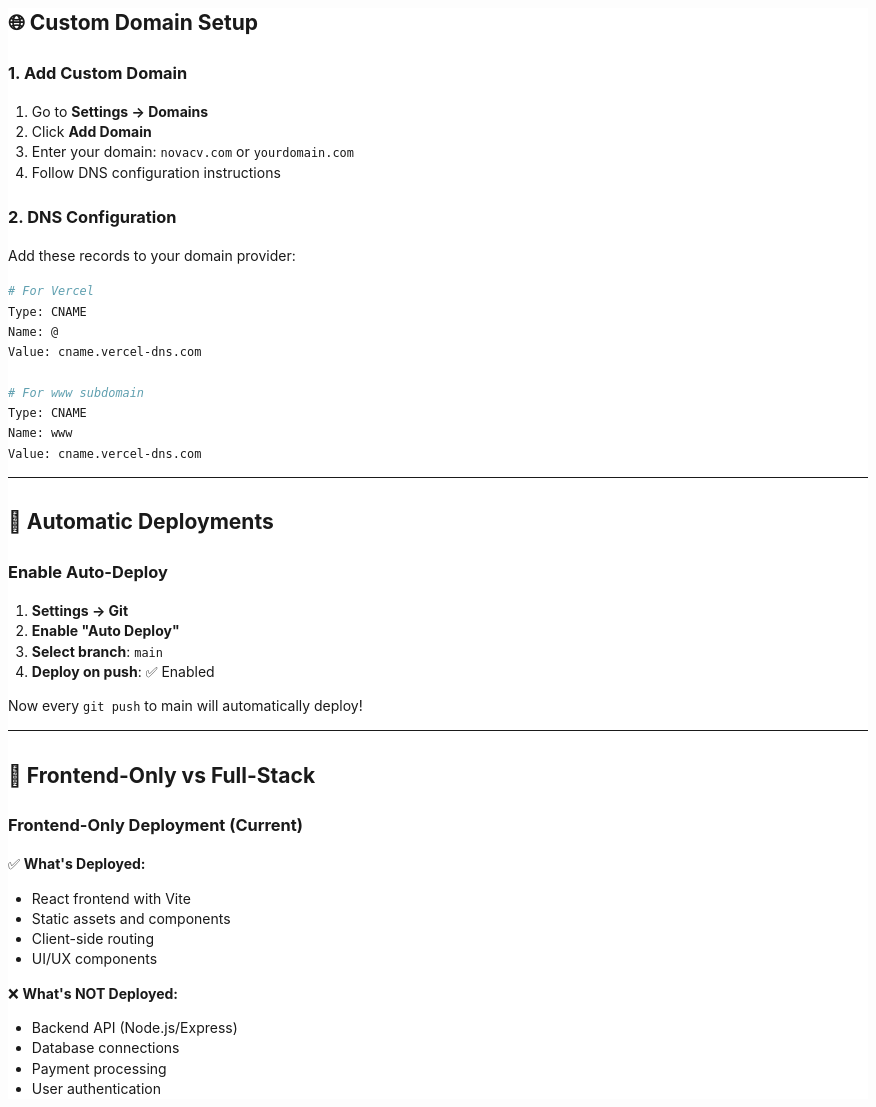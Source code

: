 
## 🌐 Custom Domain Setup

### **1. Add Custom Domain**

1. Go to **Settings → Domains**
2. Click **Add Domain**
3. Enter your domain: `novacv.com` or `yourdomain.com`
4. Follow DNS configuration instructions

### **2. DNS Configuration**

Add these records to your domain provider:

```bash
# For Vercel
Type: CNAME
Name: @
Value: cname.vercel-dns.com

# For www subdomain
Type: CNAME  
Name: www
Value: cname.vercel-dns.com
```

---

## 🔄 Automatic Deployments

### **Enable Auto-Deploy**

1. **Settings → Git**
2. **Enable "Auto Deploy"**
3. **Select branch**: `main`
4. **Deploy on push**: ✅ Enabled

Now every `git push` to main will automatically deploy!

---

## 📱 Frontend-Only vs Full-Stack

### **Frontend-Only Deployment (Current)**

✅ **What's Deployed:**
- React frontend with Vite
- Static assets and components
- Client-side routing
- UI/UX components

❌ **What's NOT Deployed:**
- Backend API (Node.js/Express)
- Database connections
- Payment processing
- User authentication
